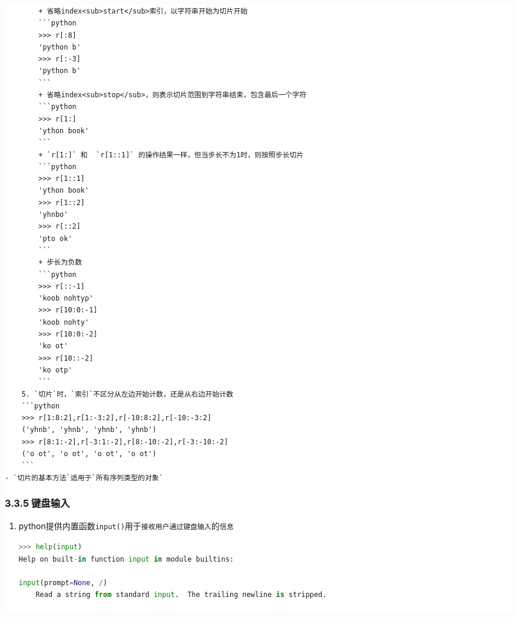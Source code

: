			+ 省略index<sub>start</sub>索引，以字符串开始为切片开始
			```python
			>>> r[:8]
			'python b'
			>>> r[:-3]
			'python b'
			```
			+ 省略index<sub>stop</sub>，则表示切片范围到字符串结束，包含最后一个字符
			```python
			>>> r[1:]
			'ython book'
			```
			+ `r[1:]` 和  `r[1::1]` 的操作结果一样，但当步长不为1时，则按照步长切片
			```python
			>>> r[1::1]
			'ython book'
			>>> r[1::2]
			'yhnbo'
			>>> r[::2]
			'pto ok'
			```
			+ 步长为负数
			```python
			>>> r[::-1]
			'koob nohtyp'
			>>> r[10:0:-1]
			'koob nohty'
			>>> r[10:0:-2]
			'ko ot'
			>>> r[10::-2]
			'ko otp'
			```
		5. `切片`时，`索引`不区分从左边开始计数，还是从右边开始计数
		```python
		>>> r[1:8:2],r[1:-3:2],r[-10:8:2],r[-10:-3:2]
		('yhnb', 'yhnb', 'yhnb', 'yhnb')
		>>> r[8:1:-2],r[-3:1:-2],r[8:-10:-2],r[-3:-10:-2]
		('o ot', 'o ot', 'o ot', 'o ot')
		```
	- `切片的基本方法`适用于`所有序列类型的对象`


### 3.3.5 键盘输入

1. python提供内置函数`input()`用于`接收用户通过键盘输入`的`信息`

	```python
	>>> help(input)
	Help on built-in function input in module builtins:

	input(prompt=None, /)
	    Read a string from standard input.  The trailing newline is stripped.
	    

[catalogue]: ../2021-01-21-chap3.md
[pre_chap]: chap3_2_number.md
[next_chap]: chap3_4_list-and-tuple.md